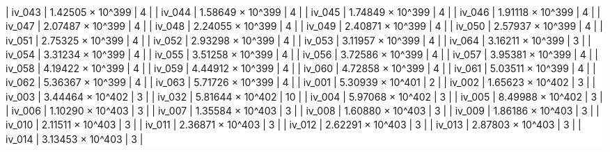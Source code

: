 | iv_043 | 1.42505 × 10^399 | 4 |
| iv_044 | 1.58649 × 10^399 | 4 |
| iv_045 | 1.74849 × 10^399 | 4 |
| iv_046 | 1.91118 × 10^399 | 4 |
| iv_047 | 2.07487 × 10^399 | 4 |
| iv_048 | 2.24055 × 10^399 | 4 |
| iv_049 | 2.40871 × 10^399 | 4 |
| iv_050 | 2.57937 × 10^399 | 4 |
| iv_051 | 2.75325 × 10^399 | 4 |
| iv_052 | 2.93298 × 10^399 | 4 |
| iv_053 | 3.11957 × 10^399 | 4 |
| iv_064 | 3.16211 × 10^399 | 3 |
| iv_054 | 3.31234 × 10^399 | 4 |
| iv_055 | 3.51258 × 10^399 | 4 |
| iv_056 | 3.72586 × 10^399 | 4 |
| iv_057 | 3.95381 × 10^399 | 4 |
| iv_058 | 4.19422 × 10^399 | 4 |
| iv_059 | 4.44912 × 10^399 | 4 |
| iv_060 | 4.72858 × 10^399 | 4 |
| iv_061 | 5.03511 × 10^399 | 4 |
| iv_062 | 5.36367 × 10^399 | 4 |
| iv_063 | 5.71726 × 10^399 | 4 |
| iv_001 | 5.30939 × 10^401 | 2 |
| iv_002 | 1.65623 × 10^402 | 3 |
| iv_003 | 3.44464 × 10^402 | 3 |
| iv_032 | 5.81644 × 10^402 | 10 |
| iv_004 | 5.97068 × 10^402 | 3 |
| iv_005 | 8.49988 × 10^402 | 3 |
| iv_006 | 1.10290 × 10^403 | 3 |
| iv_007 | 1.35584 × 10^403 | 3 |
| iv_008 | 1.60880 × 10^403 | 3 |
| iv_009 | 1.86186 × 10^403 | 3 |
| iv_010 | 2.11511 × 10^403 | 3 |
| iv_011 | 2.36871 × 10^403 | 3 |
| iv_012 | 2.62291 × 10^403 | 3 |
| iv_013 | 2.87803 × 10^403 | 3 |
| iv_014 | 3.13453 × 10^403 | 3 |
